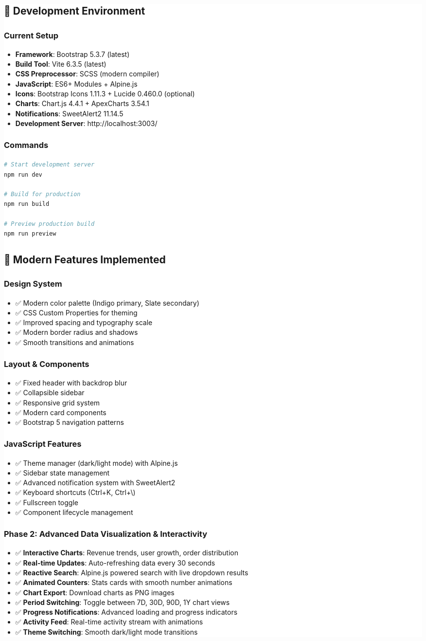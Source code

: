 ## 🔧 Development Environment

### **Current Setup**
- **Framework**: Bootstrap 5.3.7 (latest)
- **Build Tool**: Vite 6.3.5 (latest)
- **CSS Preprocessor**: SCSS (modern compiler)
- **JavaScript**: ES6+ Modules + Alpine.js
- **Icons**: Bootstrap Icons 1.11.3 + Lucide 0.460.0 (optional)
- **Charts**: Chart.js 4.4.1 + ApexCharts 3.54.1
- **Notifications**: SweetAlert2 11.14.5
- **Development Server**: http://localhost:3003/

### **Commands**
```bash
# Start development server
npm run dev

# Build for production
npm run build

# Preview production build
npm run preview
```

## 🎨 Modern Features Implemented

### **Design System**
- ✅ Modern color palette (Indigo primary, Slate secondary)
- ✅ CSS Custom Properties for theming
- ✅ Improved spacing and typography scale
- ✅ Modern border radius and shadows
- ✅ Smooth transitions and animations

### **Layout & Components**
- ✅ Fixed header with backdrop blur
- ✅ Collapsible sidebar
- ✅ Responsive grid system
- ✅ Modern card components
- ✅ Bootstrap 5 navigation patterns

### **JavaScript Features**
- ✅ Theme manager (dark/light mode) with Alpine.js
- ✅ Sidebar state management
- ✅ Advanced notification system with SweetAlert2
- ✅ Keyboard shortcuts (Ctrl+K, Ctrl+\\)
- ✅ Fullscreen toggle
- ✅ Component lifecycle management

### **Phase 2: Advanced Data Visualization & Interactivity**
- ✅ **Interactive Charts**: Revenue trends, user growth, order distribution
- ✅ **Real-time Updates**: Auto-refreshing data every 30 seconds
- ✅ **Reactive Search**: Alpine.js powered search with live dropdown results
- ✅ **Animated Counters**: Stats cards with smooth number animations
- ✅ **Chart Export**: Download charts as PNG images
- ✅ **Period Switching**: Toggle between 7D, 30D, 90D, 1Y chart views
- ✅ **Progress Notifications**: Advanced loading and progress indicators
- ✅ **Activity Feed**: Real-time activity stream with animations
- ✅ **Theme Switching**: Smooth dark/light mode transitions
